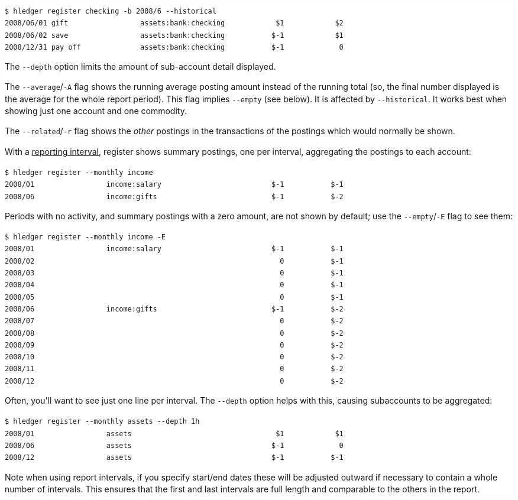 ``` {.shell}
$ hledger register checking -b 2008/6 --historical
2008/06/01 gift                 assets:bank:checking            $1            $2
2008/06/02 save                 assets:bank:checking           $-1            $1
2008/12/31 pay off              assets:bank:checking           $-1             0
```

The `--depth` option limits the amount of sub-account detail displayed.

The `--average`/`-A` flag shows the running average posting amount
instead of the running total (so, the final number displayed is the
average for the whole report period). This flag implies `--empty` (see
below). It is affected by `--historical`. It works best when showing
just one account and one commodity.

The `--related`/`-r` flag shows the *other* postings in the transactions
of the postings which would normally be shown.

With a [reporting interval](#reporting-interval), register shows summary
postings, one per interval, aggregating the postings to each account:

``` {.shell}
$ hledger register --monthly income
2008/01                 income:salary                          $-1           $-1
2008/06                 income:gifts                           $-1           $-2
```

Periods with no activity, and summary postings with a zero amount, are
not shown by default; use the `--empty`/`-E` flag to see them:

``` {.shell}
$ hledger register --monthly income -E
2008/01                 income:salary                          $-1           $-1
2008/02                                                          0           $-1
2008/03                                                          0           $-1
2008/04                                                          0           $-1
2008/05                                                          0           $-1
2008/06                 income:gifts                           $-1           $-2
2008/07                                                          0           $-2
2008/08                                                          0           $-2
2008/09                                                          0           $-2
2008/10                                                          0           $-2
2008/11                                                          0           $-2
2008/12                                                          0           $-2
```

Often, you'll want to see just one line per interval. The `--depth`
option helps with this, causing subaccounts to be aggregated:

``` {.shell}
$ hledger register --monthly assets --depth 1h
2008/01                 assets                                  $1            $1
2008/06                 assets                                 $-1             0
2008/12                 assets                                 $-1           $-1
```

Note when using report intervals, if you specify start/end dates these
will be adjusted outward if necessary to contain a whole number of
intervals. This ensures that the first and last intervals are full
length and comparable to the others in the report.
